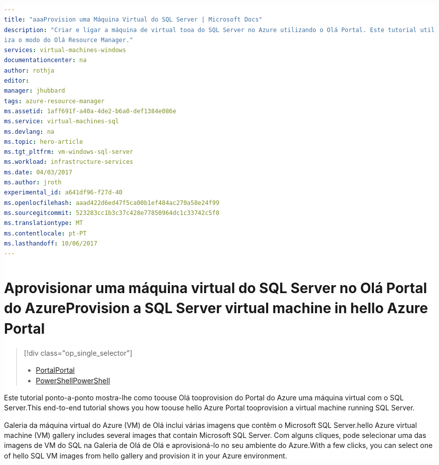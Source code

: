 ```yaml
---
title: "aaaProvision uma Máquina Virtual do SQL Server | Microsoft Docs"
description: "Criar e ligar a máquina de virtual tooa do SQL Server no Azure utilizando o Olá Portal. Este tutorial utiliza o modo do Olá Resource Manager."
services: virtual-machines-windows
documentationcenter: na
author: rothja
editor: 
manager: jhubbard
tags: azure-resource-manager
ms.assetid: 1aff691f-a40a-4de2-b6a0-def1384e086e
ms.service: virtual-machines-sql
ms.devlang: na
ms.topic: hero-article
ms.tgt_pltfrm: vm-windows-sql-server
ms.workload: infrastructure-services
ms.date: 04/03/2017
ms.author: jroth
experimental_id: a641df96-f27d-40
ms.openlocfilehash: aaad422d6ed47f5ca00b1ef484ac270a58e24f99
ms.sourcegitcommit: 523283cc1b3c37c428e77850964dc1c33742c5f0
ms.translationtype: MT
ms.contentlocale: pt-PT
ms.lasthandoff: 10/06/2017
---
```

# <a name="provision-a-sql-server-virtual-machine-in-hello-azure-portal"></a><span data-ttu-id="33d06-104">Aprovisionar uma máquina virtual do SQL Server no Olá Portal do Azure</span><span class="sxs-lookup"><span data-stu-id="33d06-104">Provision a SQL Server virtual machine in hello Azure Portal</span></span>
> [!div class="op_single_selector"]
> * [<span data-ttu-id="33d06-105">Portal</span><span class="sxs-lookup"><span data-stu-id="33d06-105">Portal</span></span>](virtual-machines-windows-portal-sql-server-provision.md)
> * [<span data-ttu-id="33d06-106">PowerShell</span><span class="sxs-lookup"><span data-stu-id="33d06-106">PowerShell</span></span>](virtual-machines-windows-ps-sql-create.md)
> 
> 

<span data-ttu-id="33d06-107">Este tutorial ponto-a-ponto mostra-lhe como toouse Olá tooprovision do Portal do Azure uma máquina virtual com o SQL Server.</span><span class="sxs-lookup"><span data-stu-id="33d06-107">This end-to-end tutorial shows you how toouse hello Azure Portal tooprovision a virtual machine running SQL Server.</span></span>

<span data-ttu-id="33d06-108">Galeria da máquina virtual do Azure (VM) de Olá inclui várias imagens que contêm o Microsoft SQL Server.</span><span class="sxs-lookup"><span data-stu-id="33d06-108">hello Azure virtual machine (VM) gallery includes several images that contain Microsoft SQL Server.</span></span> <span data-ttu-id="33d06-109">Com alguns cliques, pode selecionar uma das imagens de VM do SQL na Galeria de Olá de Olá e aprovisioná-lo no seu ambiente do Azure.</span><span class="sxs-lookup"><span data-stu-id="33d06-109">With a few clicks, you can select one of hello SQL VM images from hello gallery and provision it in your Azure environment.</span></span>

